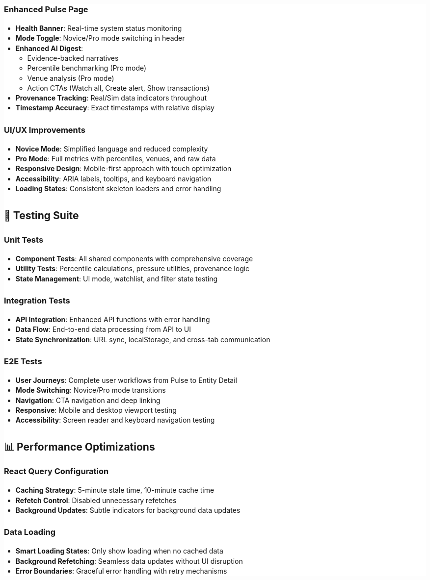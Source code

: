 ### Enhanced Pulse Page
- **Health Banner**: Real-time system status monitoring
- **Mode Toggle**: Novice/Pro mode switching in header
- **Enhanced AI Digest**: 
  - Evidence-backed narratives
  - Percentile benchmarking (Pro mode)
  - Venue analysis (Pro mode)
  - Action CTAs (Watch all, Create alert, Show transactions)
- **Provenance Tracking**: Real/Sim data indicators throughout
- **Timestamp Accuracy**: Exact timestamps with relative display

### UI/UX Improvements
- **Novice Mode**: Simplified language and reduced complexity
- **Pro Mode**: Full metrics with percentiles, venues, and raw data
- **Responsive Design**: Mobile-first approach with touch optimization
- **Accessibility**: ARIA labels, tooltips, and keyboard navigation
- **Loading States**: Consistent skeleton loaders and error handling

## 🧪 Testing Suite

### Unit Tests
- **Component Tests**: All shared components with comprehensive coverage
- **Utility Tests**: Percentile calculations, pressure utilities, provenance logic
- **State Management**: UI mode, watchlist, and filter state testing

### Integration Tests
- **API Integration**: Enhanced API functions with error handling
- **Data Flow**: End-to-end data processing from API to UI
- **State Synchronization**: URL sync, localStorage, and cross-tab communication

### E2E Tests
- **User Journeys**: Complete user workflows from Pulse to Entity Detail
- **Mode Switching**: Novice/Pro mode transitions
- **Navigation**: CTA navigation and deep linking
- **Responsive**: Mobile and desktop viewport testing
- **Accessibility**: Screen reader and keyboard navigation testing

## 📊 Performance Optimizations

### React Query Configuration
- **Caching Strategy**: 5-minute stale time, 10-minute cache time
- **Refetch Control**: Disabled unnecessary refetches
- **Background Updates**: Subtle indicators for background data updates

### Data Loading
- **Smart Loading States**: Only show loading when no cached data
- **Background Refetching**: Seamless data updates without UI disruption
- **Error Boundaries**: Graceful error handling with retry mechanisms
